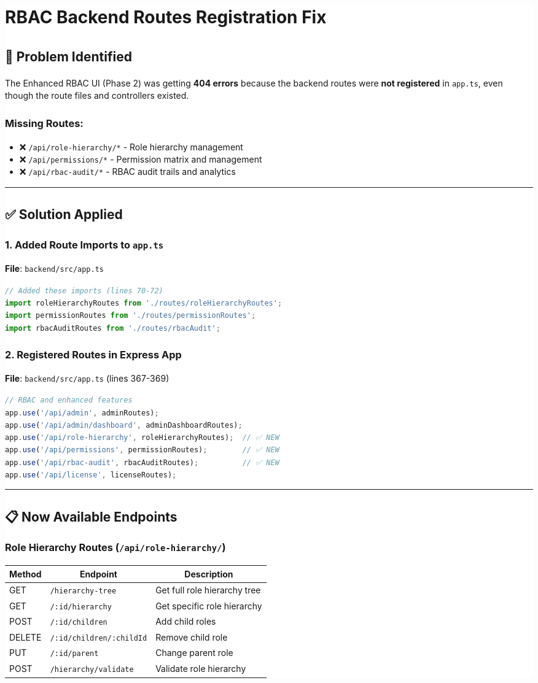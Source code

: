 # RBAC Backend Routes Registration Fix

## 🔧 Problem Identified

The Enhanced RBAC UI (Phase 2) was getting **404 errors** because the backend routes were **not registered** in `app.ts`, even though the route files and controllers existed.

### Missing Routes:
- ❌ `/api/role-hierarchy/*` - Role hierarchy management
- ❌ `/api/permissions/*` - Permission matrix and management
- ❌ `/api/rbac-audit/*` - RBAC audit trails and analytics

---

## ✅ Solution Applied

### 1. Added Route Imports to `app.ts`

**File**: `backend/src/app.ts`

```typescript
// Added these imports (lines 70-72)
import roleHierarchyRoutes from './routes/roleHierarchyRoutes';
import permissionRoutes from './routes/permissionRoutes';
import rbacAuditRoutes from './routes/rbacAudit';
```

### 2. Registered Routes in Express App

**File**: `backend/src/app.ts` (lines 367-369)

```typescript
// RBAC and enhanced features
app.use('/api/admin', adminRoutes);
app.use('/api/admin/dashboard', adminDashboardRoutes);
app.use('/api/role-hierarchy', roleHierarchyRoutes);  // ✅ NEW
app.use('/api/permissions', permissionRoutes);        // ✅ NEW
app.use('/api/rbac-audit', rbacAuditRoutes);          // ✅ NEW
app.use('/api/license', licenseRoutes);
```

---

## 📋 Now Available Endpoints

### Role Hierarchy Routes (`/api/role-hierarchy/`)

| Method | Endpoint | Description |
|--------|----------|-------------|
| GET | `/hierarchy-tree` | Get full role hierarchy tree |
| GET | `/:id/hierarchy` | Get specific role hierarchy |
| POST | `/:id/children` | Add child roles |
| DELETE | `/:id/children/:childId` | Remove child role |
| PUT | `/:id/parent` | Change parent role |
| POST | `/hierarchy/validate` | Validate role hierarchy |
